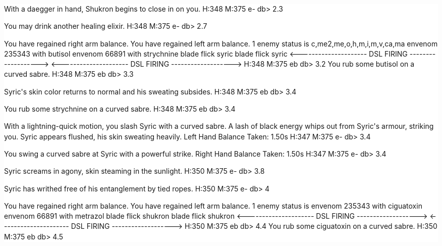With a daegger in hand, Shukron begins to close in on you.
H:348 M:375 e- db> 
2.3

You may drink another healing elixir.
H:348 M:375 e- db> 
2.7

You have regained right arm balance.
You have regained left arm balance.
1
enemy status is c,me2,me,o,h,m,i,m,v,ca,ma
envenom 235343 with butisol
envenom 66891 with strychnine
blade flick syric
blade flick syric
<--------------------- DSL FIRING ------------------->
<--------------------- DSL FIRING ------------------->
H:348 M:375 eb db> 
3.2
You rub some butisol on a curved sabre.
H:348 M:375 eb db> 
3.3

Syric's skin color returns to normal and his sweating subsides.
H:348 M:375 eb db> 
3.4

You rub some strychnine on a curved sabre.
H:348 M:375 eb db> 
3.4

With a lightning-quick motion, you slash Syric with a curved sabre.
A lash of black energy whips out from Syric's armour, striking you.
Syric appears flushed, his skin sweating heavily.
Left Hand Balance Taken: 1.50s
H:347 M:375 e- db> 
3.4

You swing a curved sabre at Syric with a powerful strike.
Right Hand Balance Taken: 1.50s
H:347 M:375 e- db> 
3.4

Syric screams in agony, skin steaming in the sunlight.
H:350 M:375 e- db> 
3.8

Syric has writhed free of his entanglement by tied ropes.
H:350 M:375 e- db> 
4

You have regained right arm balance.
You have regained left arm balance.
1
enemy status is 
envenom 235343 with ciguatoxin
envenom 66891 with metrazol
blade flick shukron
blade flick shukron
<--------------------- DSL FIRING ------------------->
<--------------------- DSL FIRING ------------------->
H:350 M:375 eb db> 
4.4
You rub some ciguatoxin on a curved sabre.
H:350 M:375 eb db> 
4.5
